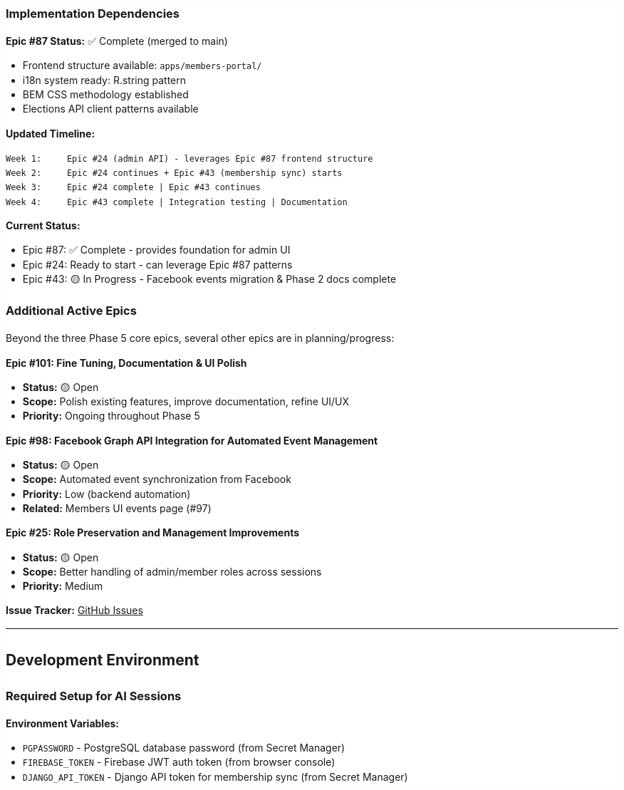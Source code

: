 ### Implementation Dependencies

**Epic #87 Status:** ✅ Complete (merged to main)
- Frontend structure available: `apps/members-portal/`
- i18n system ready: R.string pattern
- BEM CSS methodology established
- Elections API client patterns available

**Updated Timeline:**

```
Week 1:     Epic #24 (admin API) - leverages Epic #87 frontend structure
Week 2:     Epic #24 continues + Epic #43 (membership sync) starts
Week 3:     Epic #24 complete | Epic #43 continues
Week 4:     Epic #43 complete | Integration testing | Documentation
```

**Current Status:**
- Epic #87: ✅ Complete - provides foundation for admin UI
- Epic #24: Ready to start - can leverage Epic #87 patterns
- Epic #43: 🟡 In Progress - Facebook events migration & Phase 2 docs complete

### Additional Active Epics

Beyond the three Phase 5 core epics, several other epics are in planning/progress:

**Epic #101: Fine Tuning, Documentation & UI Polish**
- **Status:** 🟡 Open
- **Scope:** Polish existing features, improve documentation, refine UI/UX
- **Priority:** Ongoing throughout Phase 5

**Epic #98: Facebook Graph API Integration for Automated Event Management**
- **Status:** 🟡 Open
- **Scope:** Automated event synchronization from Facebook
- **Priority:** Low (backend automation)
- **Related:** Members UI events page (#97)

**Epic #25: Role Preservation and Management Improvements**
- **Status:** 🟡 Open
- **Scope:** Better handling of admin/member roles across sessions
- **Priority:** Medium

**Issue Tracker:** [GitHub Issues](https://github.com/sosialistaflokkurinn/ekklesia/issues?q=is%3Aissue+is%3Aopen+label%3AEpic)

---

## Development Environment

### Required Setup for AI Sessions

**Environment Variables:**
- `PGPASSWORD` - PostgreSQL database password (from Secret Manager)
- `FIREBASE_TOKEN` - Firebase JWT auth token (from browser console)
- `DJANGO_API_TOKEN` - Django API token for membership sync (from Secret Manager)
